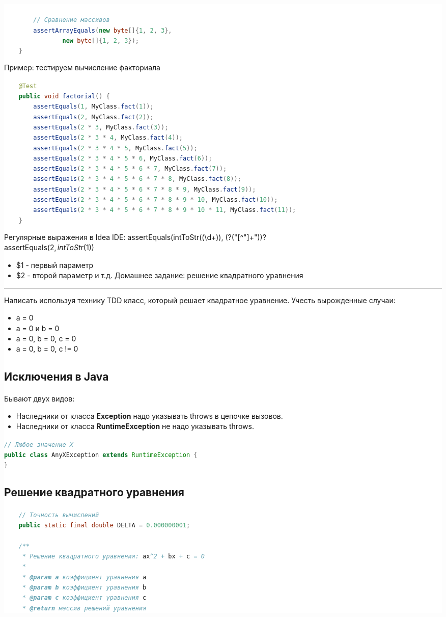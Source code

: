``` java

        // Сравнение массивов
        assertArrayEquals(new byte[]{1, 2, 3},
                new byte[]{1, 2, 3});
    }
```
Пример: тестируем вычисление факториала
``` java
    @Test
    public void factorial() {
        assertEquals(1, MyClass.fact(1));
        assertEquals(2, MyClass.fact(2));
        assertEquals(2 * 3, MyClass.fact(3));
        assertEquals(2 * 3 * 4, MyClass.fact(4));
        assertEquals(2 * 3 * 4 * 5, MyClass.fact(5));
        assertEquals(2 * 3 * 4 * 5 * 6, MyClass.fact(6));
        assertEquals(2 * 3 * 4 * 5 * 6 * 7, MyClass.fact(7));
        assertEquals(2 * 3 * 4 * 5 * 6 * 7 * 8, MyClass.fact(8));
        assertEquals(2 * 3 * 4 * 5 * 6 * 7 * 8 * 9, MyClass.fact(9));
        assertEquals(2 * 3 * 4 * 5 * 6 * 7 * 8 * 9 * 10, MyClass.fact(10));
        assertEquals(2 * 3 * 4 * 5 * 6 * 7 * 8 * 9 * 10 * 11, MyClass.fact(11));
    }
```
Регулярные выражения в Idea IDE:
assertEquals\(intToStr\((\d+)\), \(?("[^"]+")\)?\
assertEquals($2, intToStr($1))
* $1 - первый параметр
* $2 - второй параметр и т.д.
Домашнее задание: решение квадратного уравнения
-----------------------------------------------

Написать используя технику TDD класс, который решает квадратное уравнение.
Учесть вырожденные случаи:
* a = 0
* a = 0 и b = 0
* a = 0, b = 0, c = 0
* a = 0, b = 0, c != 0


Исключения в Java
----------------
Бывают двух видов:
* Наследники от класса **Exception**
надо указывать throws в цепочке вызовов.
* Наследники от класса **RuntimeException**
не надо указывать throws.
``` java
// Любое значение X
public class AnyXException extends RuntimeException {
}
```

Решение квадратного уравнения
-----------------------------
``` java
    // Точность вычислений
    public static final double DELTA = 0.000000001;

    /**
     * Решение квадратного уравнения: ax^2 + bx + c = 0
     *
     * @param a коэффициент уравнения a
     * @param b коэффициент уравнения b
     * @param c коэффициент уравнения c
     * @return массив решений уравнения
```